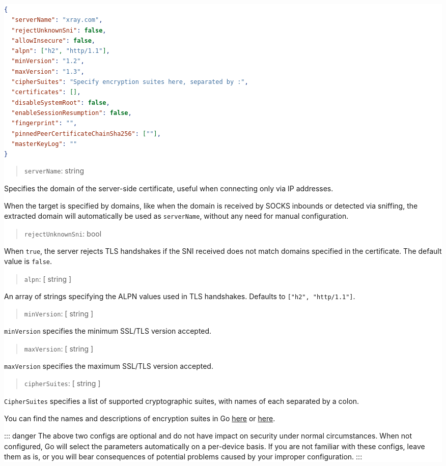 ```json
{
  "serverName": "xray.com",
  "rejectUnknownSni": false,
  "allowInsecure": false,
  "alpn": ["h2", "http/1.1"],
  "minVersion": "1.2",
  "maxVersion": "1.3",
  "cipherSuites": "Specify encryption suites here, separated by :",
  "certificates": [],
  "disableSystemRoot": false,
  "enableSessionResumption": false,
  "fingerprint": "",
  "pinnedPeerCertificateChainSha256": [""],
  "masterKeyLog": ""
}
```

> `serverName`: string

Specifies the domain of the server-side certificate, useful when connecting only via IP addresses.

When the target is specified by domains, like when the domain is received by SOCKS inbounds or detected via sniffing, the extracted domain will automatically be used as `serverName`, without any need for manual configuration.

> `rejectUnknownSni`: bool

When `true`, the server rejects TLS handshakes if the SNI received does not match domains specified in the certificate. The default value is `false`.

> `alpn`: [ string ]

An array of strings specifying the ALPN values used in TLS handshakes. Defaults to `["h2", "http/1.1"]`.

> `minVersion`: [ string ]

`minVersion` specifies the minimum SSL/TLS version accepted.

> `maxVersion`: [ string ]

`maxVersion` specifies the maximum SSL/TLS version accepted.

> `cipherSuites`: [ string ]

`CipherSuites` specifies a list of supported cryptographic suites, with names of each separated by a colon.

You can find the names and descriptions of encryption suites in Go [here](https://golang.org/src/crypto/tls/cipher_suites.go#L500) or [here](https://golang.org/src/crypto/tls/cipher_suites.go#L44).

::: danger
The above two configs are optional and do not have impact on security under normal circumstances. When not configured, Go will select the parameters automatically on a per-device basis. If you are not familiar with these configs, leave them as is, or you will bear consequences of potential problems caused by your improper configuration.
:::

